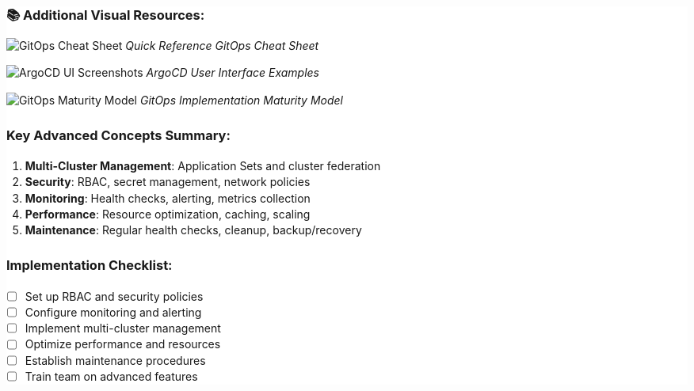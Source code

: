 ### **📚 Additional Visual Resources:**
![GitOps Cheat Sheet](https://www.gitops.tech/images/gitops-cheat-sheet.png)
*Quick Reference GitOps Cheat Sheet*

![ArgoCD UI Screenshots](https://argoproj.github.io/argo-cd/images/ui-screenshots.png)
*ArgoCD User Interface Examples*

![GitOps Maturity Model](https://www.gitops.tech/images/maturity-model.png)
*GitOps Implementation Maturity Model*

### Key Advanced Concepts Summary:
1. **Multi-Cluster Management**: Application Sets and cluster federation
2. **Security**: RBAC, secret management, network policies
3. **Monitoring**: Health checks, alerting, metrics collection
4. **Performance**: Resource optimization, caching, scaling
5. **Maintenance**: Regular health checks, cleanup, backup/recovery

### Implementation Checklist:
- [ ] Set up RBAC and security policies
- [ ] Configure monitoring and alerting
- [ ] Implement multi-cluster management
- [ ] Optimize performance and resources
- [ ] Establish maintenance procedures
- [ ] Train team on advanced features 